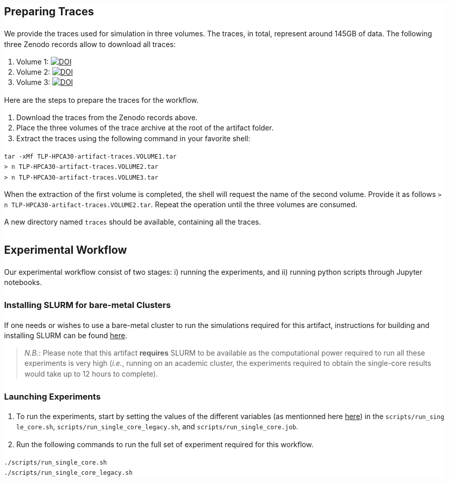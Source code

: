 ## Preparing Traces

We provide the traces used for simulation in three volumes. The traces, in total, represent around 145GB of data. The following three Zenodo records allow to download all traces:
1. Volume 1: [![DOI](https://zenodo.org/badge/DOI/10.5281/zenodo.10083542.svg)](https://doi.org/10.5281/zenodo.10083542)
2. Volume 2: [![DOI](https://zenodo.org/badge/DOI/10.5281/zenodo.10088347.svg)](https://doi.org/10.5281/zenodo.10088347)
3. Volume 3: [![DOI](https://zenodo.org/badge/DOI/10.5281/zenodo.10088525.svg)](https://doi.org/10.5281/zenodo.10088525)

Here are the steps to prepare the traces for the workflow.

1. Download the traces from the Zenodo records above.
2. Place the three volumes of the trace archive at the root of the artifact folder.
3. Extract the traces using the following command in your favorite shell:
```shell
tar -xMf TLP-HPCA30-artifact-traces.VOLUME1.tar
> n TLP-HPCA30-artifact-traces.VOLUME2.tar
> n TLP-HPCA30-artifact-traces.VOLUME3.tar
```

When the extraction of the first volume is completed, the shell will request the name of the second volume. Provide it as follows `> n TLP-HPCA30-artifact-traces.VOLUME2.tar`. Repeat the operation until the three volumes are consumed.

A new directory named `traces` should be available, containing all the traces.

## Experimental Workflow

Our experimental workflow consist of two stages: i) running the experiments, and ii) running python scripts through Jupyter notebooks.

### Installing SLURM for bare-metal Clusters

If one needs or wishes to use a bare-metal cluster to run the simulations required for this artifact, instructions for building and installing SLURM can be found [here](https://slurm.schedmd.com/quickstart_admin.html#build_install).

> *N.B.*: Please note that this artifact **requires** SLURM to be available as the computational power required to run all these experiments is very high (*i.e.*, running on an academic cluster, the experiments required to obtain the single-core results would take up to 12 hours to complete).

### Launching Experiments

1. To run the experiments, start by setting the values of the different variables (as mentionned here [here](https://github.com/jesuisalexjamet/TLP-HPCA30-artifact/tree/main/scripts#running-single-core-jobs)) in the `scripts/run_single_core.sh`, `scripts/run_single_core_legacy.sh`, and `scripts/run_single_core.job`.

2. Run the following commands to run the full set of experiment required for this workflow.

```shell
./scripts/run_single_core.sh
./scripts/run_single_core_legacy.sh
```
